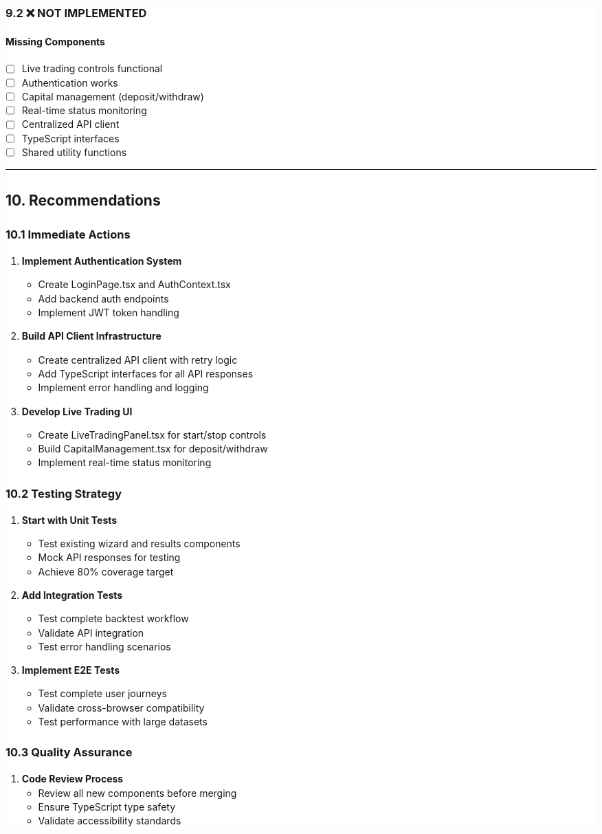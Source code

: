 ### 9.2 ❌ NOT IMPLEMENTED

#### Missing Components
- [ ] Live trading controls functional
- [ ] Authentication works
- [ ] Capital management (deposit/withdraw)
- [ ] Real-time status monitoring
- [ ] Centralized API client
- [ ] TypeScript interfaces
- [ ] Shared utility functions

---

## 10. Recommendations

### 10.1 Immediate Actions

1. **Implement Authentication System**
   - Create LoginPage.tsx and AuthContext.tsx
   - Add backend auth endpoints
   - Implement JWT token handling

2. **Build API Client Infrastructure**
   - Create centralized API client with retry logic
   - Add TypeScript interfaces for all API responses
   - Implement error handling and logging

3. **Develop Live Trading UI**
   - Create LiveTradingPanel.tsx for start/stop controls
   - Build CapitalManagement.tsx for deposit/withdraw
   - Implement real-time status monitoring

### 10.2 Testing Strategy

1. **Start with Unit Tests**
   - Test existing wizard and results components
   - Mock API responses for testing
   - Achieve 80% coverage target

2. **Add Integration Tests**
   - Test complete backtest workflow
   - Validate API integration
   - Test error handling scenarios

3. **Implement E2E Tests**
   - Test complete user journeys
   - Validate cross-browser compatibility
   - Test performance with large datasets

### 10.3 Quality Assurance

1. **Code Review Process**
   - Review all new components before merging
   - Ensure TypeScript type safety
   - Validate accessibility standards
